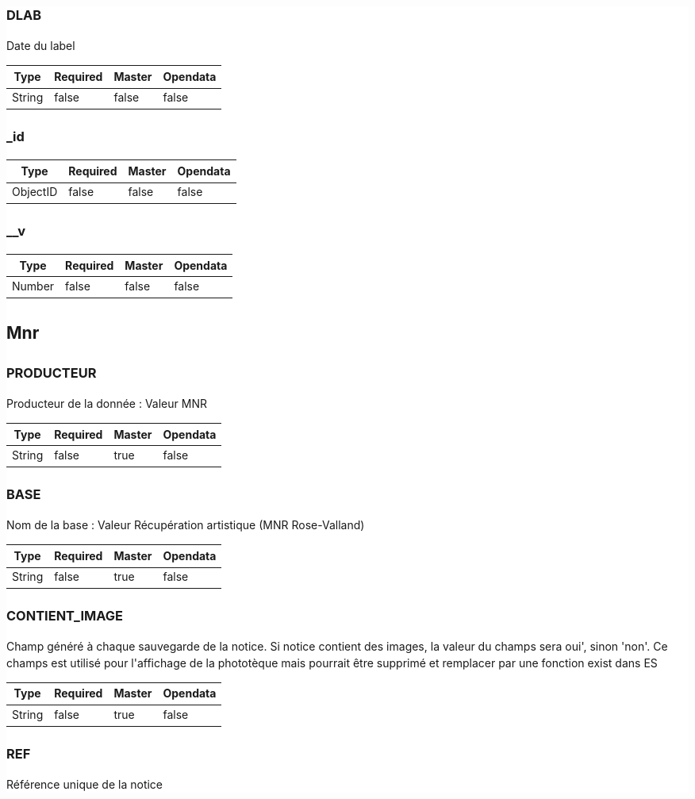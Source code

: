 ### DLAB
Date du label

|Type|Required|Master|Opendata|
|----|--------|------|--------|
|String|false|false|false|

### _id


|Type|Required|Master|Opendata|
|----|--------|------|--------|
|ObjectID|false|false|false|

### __v


|Type|Required|Master|Opendata|
|----|--------|------|--------|
|Number|false|false|false|

## Mnr
### PRODUCTEUR
Producteur de la donnée : Valeur MNR

|Type|Required|Master|Opendata|
|----|--------|------|--------|
|String|false|true|false|

### BASE
Nom de la base : Valeur Récupération artistique (MNR Rose-Valland)

|Type|Required|Master|Opendata|
|----|--------|------|--------|
|String|false|true|false|

### CONTIENT_IMAGE
Champ généré à chaque sauvegarde de la notice. Si notice contient des images, la valeur du champs sera oui', sinon 'non'. Ce champs est utilisé pour l'affichage de la phototèque mais pourrait être supprimé et remplacer par une fonction exist dans ES

|Type|Required|Master|Opendata|
|----|--------|------|--------|
|String|false|true|false|

### REF
Référence unique de la notice

